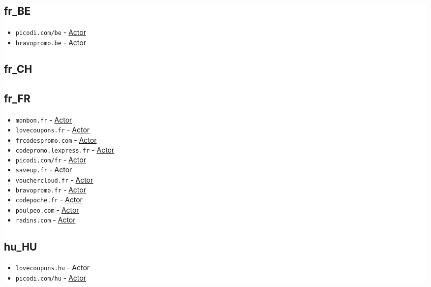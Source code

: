 

## fr_BE

- `picodi.com/be` - [Actor](https://console.apify.com/organization/NYbzvbpuDAm66FRbY/actors/E0ttlQYLdG6AIOQZK/source)
- `bravopromo.be` - [Actor](https://console.apify.com/organization/NYbzvbpuDAm66FRbY/actors/HouOLEugfPTadv50v/source)







## fr_CH








## fr_FR

- `monbon.fr` - [Actor](https://console.apify.com/organization/NYbzvbpuDAm66FRbY/actors/uHmwoz9vpNssOw5ER/source)
- `lovecoupons.fr` - [Actor](https://console.apify.com/organization/NYbzvbpuDAm66FRbY/actors/GQ6U3VrM7r0oh5xG1/source)
- `frcodespromo.com` - [Actor](https://console.apify.com/organization/NYbzvbpuDAm66FRbY/actors/l6A2nX95Nxbs6cgUS/source)
- `codepromo.lexpress.fr` - [Actor](https://console.apify.com/organization/NYbzvbpuDAm66FRbY/actors/k3ggVQpvlfO2mnjhW/source)
- `picodi.com/fr` - [Actor](https://console.apify.com/organization/NYbzvbpuDAm66FRbY/actors/E0ttlQYLdG6AIOQZK/source)
- `saveup.fr` - [Actor](https://console.apify.com/organization/NYbzvbpuDAm66FRbY/actors/6YqT5Fr9b8BsQAEnG/source)
- `vouchercloud.fr` - [Actor](https://console.apify.com/organization/NYbzvbpuDAm66FRbY/actors/C536JcEAK0Bo5Ojlz/source)
- `bravopromo.fr` - [Actor](https://console.apify.com/organization/NYbzvbpuDAm66FRbY/actors/HouOLEugfPTadv50v/source)
- `codepoche.fr` - [Actor](https://console.apify.com/organization/NYbzvbpuDAm66FRbY/actors/HkvtS5g9gpO9pfqoO/source)
- `poulpeo.com` - [Actor](https://console.apify.com/organization/NYbzvbpuDAm66FRbY/actors/osZWVXZmuSbFaUjEB/source)
- `radins.com` - [Actor](https://console.apify.com/organization/NYbzvbpuDAm66FRbY/actors/AXEajjtg8mBd9ly8I/source)







## hu_HU

- `lovecoupons.hu` - [Actor](https://console.apify.com/organization/NYbzvbpuDAm66FRbY/actors/GQ6U3VrM7r0oh5xG1/source)
- `picodi.com/hu` - [Actor](https://console.apify.com/organization/NYbzvbpuDAm66FRbY/actors/E0ttlQYLdG6AIOQZK/source)
